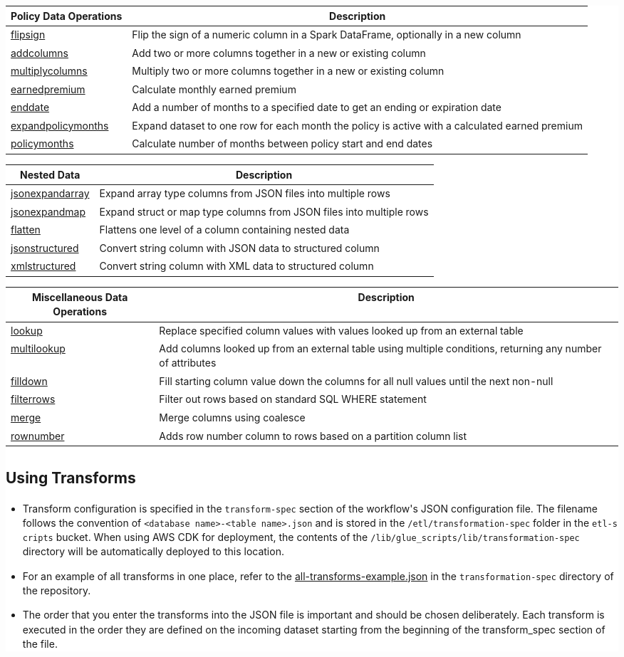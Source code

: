 |Policy Data Operations	|Description
|---	|---
|[flipsign](#flipsign)	|Flip the sign of a numeric column in a Spark DataFrame, optionally in a new column
|[addcolumns](#addcolumns)	|Add two or more columns together in a new or existing column
|[multiplycolumns](#multiplycolumns)	|Multiply two or more columns together in a new or existing column
|[earnedpremium](#earnedpremium)	|Calculate monthly earned premium
|[enddate](#enddate)	|Add a number of months to a specified date to get an ending or expiration date
|[expandpolicymonths](#expandpolicymonths)	|Expand dataset to one row for each month the policy is active with a calculated earned premium
|[policymonths](#policymonths)	|Calculate number of months between policy start and end dates

|Nested Data	|Description
|---	|---
|[jsonexpandarray](#jsonexpandarray)    |Expand array type columns from JSON files into multiple rows
|[jsonexpandmap](#jsonexpandmap)    |Expand struct or map type columns from JSON files into multiple rows
|[flatten](#flatten)    |Flattens one level of a column containing nested data
|[jsonstructured](#jsonstructured)    |Convert string column with JSON data to structured column
|[xmlstructured](#xmlstructured)    |Convert string column with XML data to structured column

|Miscellaneous Data Operations	|Description
|---	|---
|[lookup](#lookup)	|Replace specified column values with values looked up from an external table
|[multilookup](#multilookup)	|Add columns looked up from an external table using multiple conditions, returning any number of attributes
|[filldown](#filldown)  |Fill starting column value down the columns for all null values until the next non-null
|[filterrows](#filterrows)	|Filter out rows based on standard SQL WHERE statement
|[merge](#merge)	|Merge columns using coalesce
|[rownumber](#rownumber)  |Adds row number column to rows based on a partition column list

## Using Transforms

- Transform configuration is specified in the `transform-spec` section of the workflow's JSON configuration file. The filename follows the convention of `<database name>-<table name>.json` and is stored in the `/etl/transformation-spec` folder in the `etl-scripts` bucket. When using AWS CDK for deployment, the contents of the `/lib/glue_scripts/lib/transformation-spec` directory will be automatically deployed to this location.

- For an example of all transforms in one place, refer to the [all-transforms-example.json](https://github.com/aws-solutions-library-samples/aws-insurancelake-etl/blob/main/lib/glue_scripts/transformation-spec/all-transforms-example.json) in the `transformation-spec` directory of the repository.

- The order that you enter the transforms into the JSON file is important and should be chosen deliberately. Each transform is executed in the order they are defined on the incoming dataset starting from the beginning of the transform_spec section of the file.
